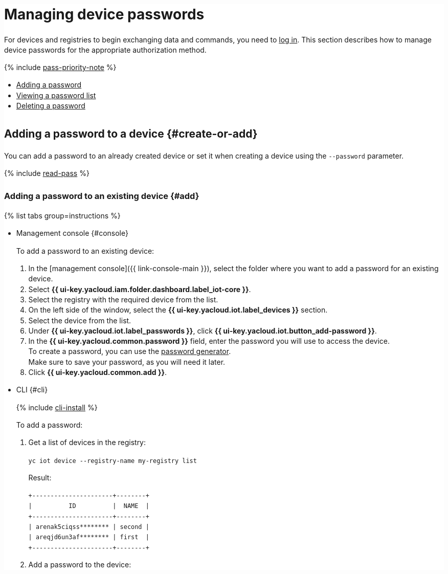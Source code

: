 # Managing device passwords

For devices and registries to begin exchanging data and commands, you need to [log in](../../concepts/authorization.md). This section describes how to manage device passwords for the appropriate authorization method.

{% include [pass-priority-note](../../../_includes/iot-core/pass-priority-note.md) %}

* [Adding a password](#create-or-add)
* [Viewing a password list](#list)
* [Deleting a password](#delete)

## Adding a password to a device {#create-or-add}

You can add a password to an already created device or set it when creating a device using the `--password` parameter.

{% include [read-pass](../../../_includes/iot-core/read-pass.md) %}

### Adding a password to an existing device {#add}

{% list tabs group=instructions %}

- Management console {#console}

   To add a password to an existing device:

   1. In the [management console]({{ link-console-main }}), select the folder where you want to add a password for an existing device.
   1. Select **{{ ui-key.yacloud.iam.folder.dashboard.label_iot-core }}**.
   1. Select the registry with the required device from the list.
   1. On the left side of the window, select the **{{ ui-key.yacloud.iot.label_devices }}** section.
   1. Select the device from the list.
   1. Under **{{ ui-key.yacloud.iot.label_passwords }}**, click **{{ ui-key.yacloud.iot.button_add-password }}**.
   1. In the **{{ ui-key.yacloud.common.password }}** field, enter the password you will use to access the device.<br/>To create a password, you can use the [password generator](https://passwordsgenerator.net/).<br/>Make sure to save your password, as you will need it later.
   1. Click **{{ ui-key.yacloud.common.add }}**.

- CLI {#cli}
  
    {% include [cli-install](../../../_includes/cli-install.md) %}

    To add a password: 
    1. Get a list of devices in the registry: 
    
        ```
        yc iot device --registry-name my-registry list
        ```
		
		Result:
		```
		+----------------------+--------+
        |          ID          |  NAME  |
        +----------------------+--------+
        | arenak5ciqss******** | second |
        | areqjd6un3af******** | first  |
        +----------------------+--------+
        ```    
    1. Add a password to the device:
    